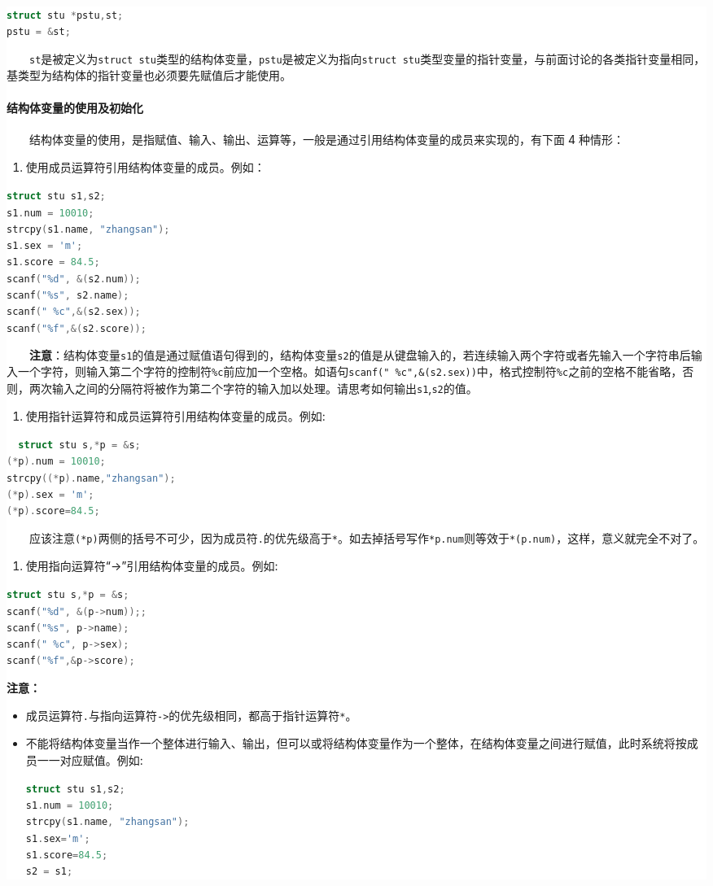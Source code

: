 ```c
struct stu *pstu,st;
pstu = &st;
```

　　`st`是被定义为`struct stu`类型的结构体变量，`pstu`是被定义为指向`struct stu`类型变量的指针变量，与前面讨论的各类指针变量相同，基类型为结构体的指针变量也必须要先赋值后才能使用。

#### 结构体变量的使用及初始化

　　结构体变量的使用，是指赋值、输入、输出、运算等，一般是通过引用结构体变量的成员来实现的，有下面 4 种情形：

1. 使用成员运算符引用结构体变量的成员。例如：

```c
struct stu s1,s2;
s1.num = 10010;
strcpy(s1.name, "zhangsan");
s1.sex = 'm';
s1.score = 84.5;
scanf("%d", &(s2.num));
scanf("%s", s2.name);
scanf(" %c",&(s2.sex));
scanf("%f",&(s2.score));
```

　　**注意**：结构体变量`s1`的值是通过赋值语句得到的，结构体变量`s2`的值是从键盘输入的，若连续输入两个字符或者先输入一个字符串后输入一个字符，则输入第二个字符的控制符`%c`前应加一个空格。如语句`scanf(" %c",&(s2.sex))`中，格式控制符`%c`之前的空格不能省略，否则，两次输入之间的分隔符将被作为第二个字符的输入加以处理。请思考如何输出`s1`,`s2`的值。

1. 使用指针运算符和成员运算符引用结构体变量的成员。例如:

```c
  struct stu s,*p = &s; 
(*p).num = 10010;  
strcpy((*p).name,"zhangsan"); 
(*p).sex = 'm';  
(*p).score=84.5;
```

　　应该注意`(*p)`两侧的括号不可少，因为成员符`.`的优先级高于`*`。如去掉括号写作`*p.num`则等效于`*(p.num)`，这样，意义就完全不对了。

1. 使用指向运算符“->”引用结构体变量的成员。例如:

```c
struct stu s,*p = &s; 
scanf("%d", &(p->num));;  
scanf("%s", p->name);
scanf(" %c", p->sex); 
scanf("%f",&p->score);
```

**注意：**

- 成员运算符`.`与指向运算符`->`的优先级相同，都高于指针运算符`*`。

- 不能将结构体变量当作一个整体进行输入、输出，但可以或将结构体变量作为一个整体，在结构体变量之间进行赋值，此时系统将按成员一一对应赋值。例如:

  ```c
  struct stu s1,s2;
  s1.num = 10010;
  strcpy(s1.name, "zhangsan");
  s1.sex='m';
  s1.score=84.5;
  s2 = s1;    
  ```
